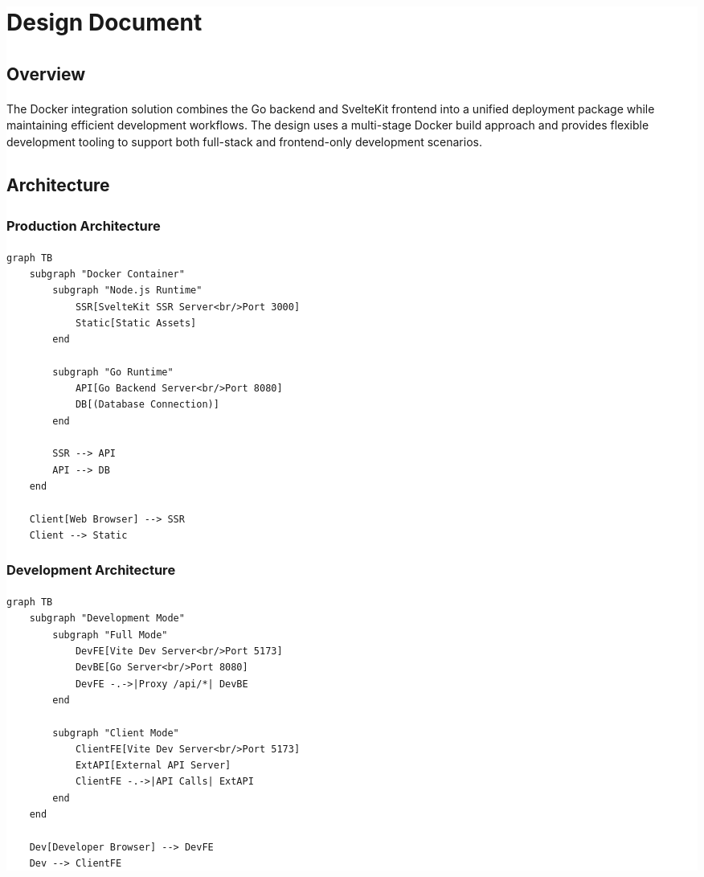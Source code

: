 # Design Document

## Overview

The Docker integration solution combines the Go backend and SvelteKit frontend into a unified deployment package while maintaining efficient development workflows. The design uses a multi-stage Docker build approach and provides flexible development tooling to support both full-stack and frontend-only development scenarios.

## Architecture

### Production Architecture

```mermaid
graph TB
    subgraph "Docker Container"
        subgraph "Node.js Runtime"
            SSR[SvelteKit SSR Server<br/>Port 3000]
            Static[Static Assets]
        end
        
        subgraph "Go Runtime"
            API[Go Backend Server<br/>Port 8080]
            DB[(Database Connection)]
        end
        
        SSR --> API
        API --> DB
    end
    
    Client[Web Browser] --> SSR
    Client --> Static
```

### Development Architecture

```mermaid
graph TB
    subgraph "Development Mode"
        subgraph "Full Mode"
            DevFE[Vite Dev Server<br/>Port 5173]
            DevBE[Go Server<br/>Port 8080]
            DevFE -.->|Proxy /api/*| DevBE
        end
        
        subgraph "Client Mode"
            ClientFE[Vite Dev Server<br/>Port 5173]
            ExtAPI[External API Server]
            ClientFE -.->|API Calls| ExtAPI
        end
    end
    
    Dev[Developer Browser] --> DevFE
    Dev --> ClientFE
```
